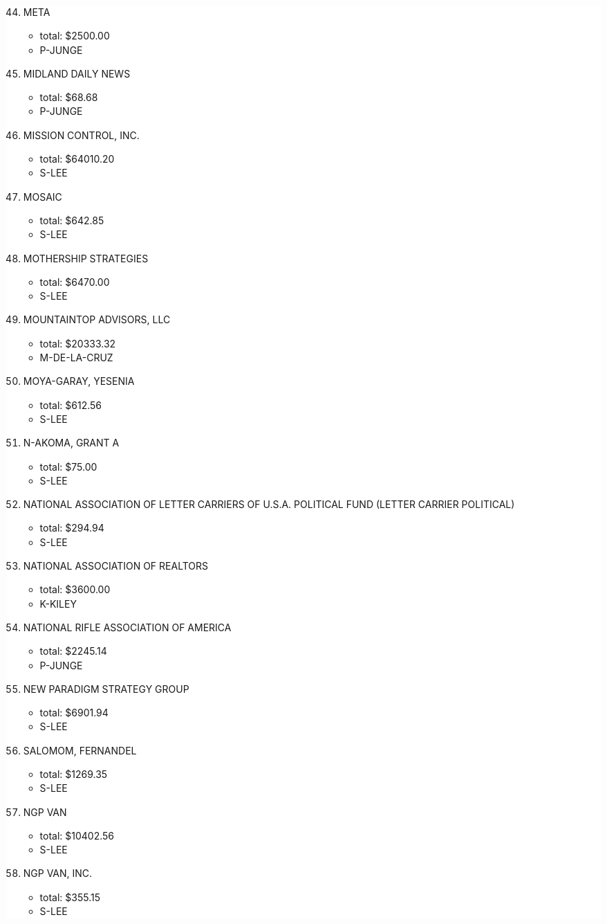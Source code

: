 44. META
	- total: $2500.00
	- P-JUNGE

45. MIDLAND DAILY NEWS
	- total: $68.68
	- P-JUNGE

46. MISSION CONTROL, INC.
	- total: $64010.20
	- S-LEE

47. MOSAIC
	- total: $642.85
	- S-LEE

48. MOTHERSHIP STRATEGIES
	- total: $6470.00
	- S-LEE

49. MOUNTAINTOP ADVISORS, LLC
	- total: $20333.32
	- M-DE-LA-CRUZ

50. MOYA-GARAY, YESENIA
	- total: $612.56
	- S-LEE

51. N-AKOMA, GRANT A
	- total: $75.00
	- S-LEE

52. NATIONAL ASSOCIATION OF LETTER CARRIERS OF U.S.A. POLITICAL FUND (LETTER CARRIER POLITICAL)
	- total: $294.94
	- S-LEE

53. NATIONAL ASSOCIATION OF REALTORS
	- total: $3600.00
	- K-KILEY

54. NATIONAL RIFLE ASSOCIATION OF AMERICA
	- total: $2245.14
	- P-JUNGE

55. NEW PARADIGM STRATEGY GROUP
	- total: $6901.94
	- S-LEE

56. SALOMOM, FERNANDEL
	- total: $1269.35
	- S-LEE

57. NGP VAN
	- total: $10402.56
	- S-LEE

58. NGP VAN, INC.
	- total: $355.15
	- S-LEE
